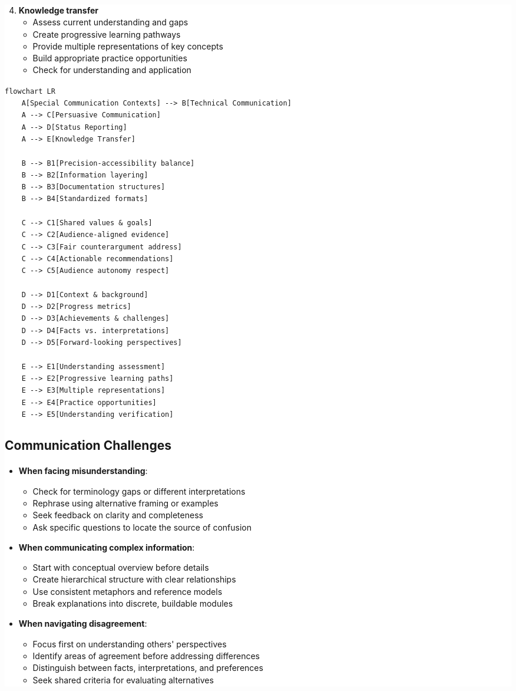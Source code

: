 4. **Knowledge transfer**
   - Assess current understanding and gaps
   - Create progressive learning pathways
   - Provide multiple representations of key concepts
   - Build appropriate practice opportunities
   - Check for understanding and application

```mermaid
flowchart LR
    A[Special Communication Contexts] --> B[Technical Communication]
    A --> C[Persuasive Communication]
    A --> D[Status Reporting]
    A --> E[Knowledge Transfer]
    
    B --> B1[Precision-accessibility balance]
    B --> B2[Information layering]
    B --> B3[Documentation structures]
    B --> B4[Standardized formats]
    
    C --> C1[Shared values & goals]
    C --> C2[Audience-aligned evidence]
    C --> C3[Fair counterargument address]
    C --> C4[Actionable recommendations]
    C --> C5[Audience autonomy respect]
    
    D --> D1[Context & background]
    D --> D2[Progress metrics]
    D --> D3[Achievements & challenges]
    D --> D4[Facts vs. interpretations]
    D --> D5[Forward-looking perspectives]
    
    E --> E1[Understanding assessment]
    E --> E2[Progressive learning paths]
    E --> E3[Multiple representations]
    E --> E4[Practice opportunities]
    E --> E5[Understanding verification]
```

## Communication Challenges
- **When facing misunderstanding**:
  - Check for terminology gaps or different interpretations
  - Rephrase using alternative framing or examples
  - Seek feedback on clarity and completeness
  - Ask specific questions to locate the source of confusion

- **When communicating complex information**:
  - Start with conceptual overview before details
  - Create hierarchical structure with clear relationships
  - Use consistent metaphors and reference models
  - Break explanations into discrete, buildable modules

- **When navigating disagreement**:
  - Focus first on understanding others' perspectives
  - Identify areas of agreement before addressing differences
  - Distinguish between facts, interpretations, and preferences
  - Seek shared criteria for evaluating alternatives
